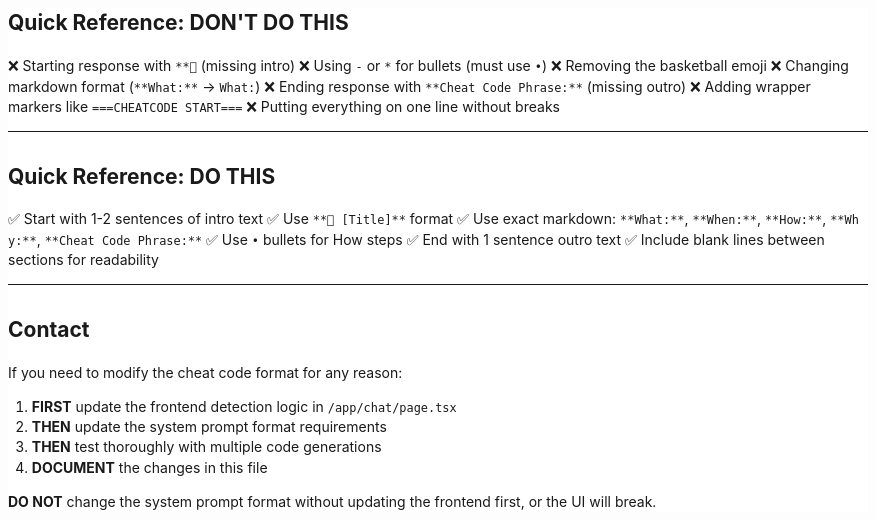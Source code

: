 ## Quick Reference: DON'T DO THIS

❌ Starting response with `**🏀` (missing intro)
❌ Using `-` or `*` for bullets (must use `•`)
❌ Removing the basketball emoji
❌ Changing markdown format (`**What:**` → `What:`)
❌ Ending response with `**Cheat Code Phrase:**` (missing outro)
❌ Adding wrapper markers like `===CHEATCODE START===`
❌ Putting everything on one line without breaks

---

## Quick Reference: DO THIS

✅ Start with 1-2 sentences of intro text
✅ Use `**🏀 [Title]**` format
✅ Use exact markdown: `**What:**`, `**When:**`, `**How:**`, `**Why:**`, `**Cheat Code Phrase:**`
✅ Use `•` bullets for How steps
✅ End with 1 sentence outro text
✅ Include blank lines between sections for readability

---

## Contact

If you need to modify the cheat code format for any reason:
1. **FIRST** update the frontend detection logic in `/app/chat/page.tsx`
2. **THEN** update the system prompt format requirements
3. **THEN** test thoroughly with multiple code generations
4. **DOCUMENT** the changes in this file

**DO NOT** change the system prompt format without updating the frontend first, or the UI will break.
